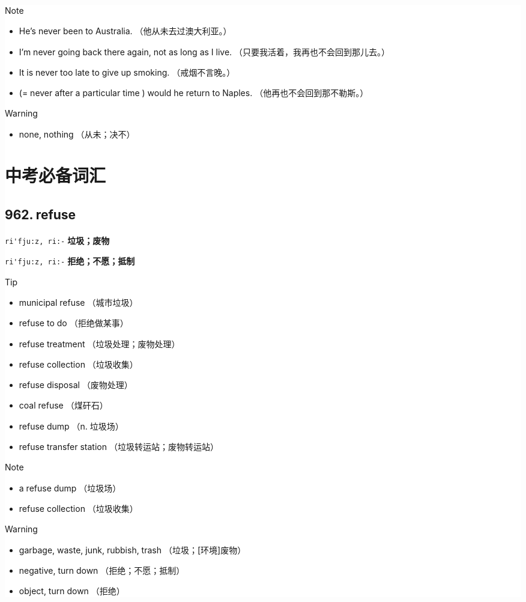 > [!NOTE]
>
> - He’s never been to Australia. （他从未去过澳大利亚。）
>
> - I’m never going back there again, not as long as I live. （只要我活着，我再也不会回到那儿去。）
>
> - It is never too late to give up smoking. （戒烟不言晚。）
>
> - (= never after a particular time ) would he return to Naples. （他再也不会回到那不勒斯。）
>

> [!WARNING]
>
> - none, nothing （从未；决不）
>

# 中考必备词汇

## 962. refuse

`ri'fju:z, ri:-`  **垃圾；废物**

`ri'fju:z, ri:-`  **拒绝；不愿；抵制**

> [!TIP]
>
> - municipal refuse （城市垃圾）
>
> - refuse to do （拒绝做某事）
>
> - refuse treatment （垃圾处理；废物处理）
>
> - refuse collection （垃圾收集）
>
> - refuse disposal （废物处理）
>
> - coal refuse （煤矸石）
>
> - refuse dump （n. 垃圾场）
>
> - refuse transfer station （垃圾转运站；废物转运站）
>

> [!NOTE]
>
> - a refuse dump （垃圾场）
>
> - refuse collection （垃圾收集）
>

> [!WARNING]
>
> - garbage, waste, junk, rubbish, trash （垃圾；[环境]废物）
>
> - negative, turn down （拒绝；不愿；抵制）
>
> - object, turn down （拒绝）
>

